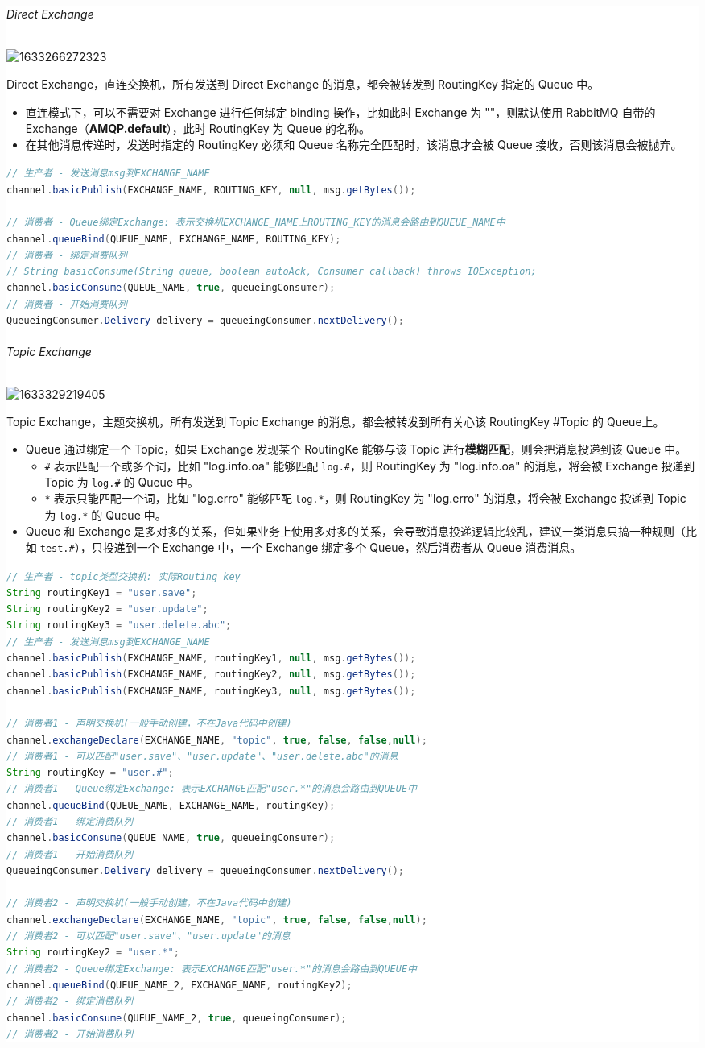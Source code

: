 ###### Direct Exchange

![1633266272323](D:\MyData\yaocs2\AppData\Roaming\Typora\typora-user-images\1633266272323.png)

Direct Exchange，直连交换机，所有发送到 Direct Exchange 的消息，都会被转发到 RoutingKey 指定的 Queue 中。

- 直连模式下，可以不需要对 Exchange 进行任何绑定 binding 操作，比如此时 Exchange 为 ""，则默认使用 RabbitMQ 自带的 Exchange（**AMQP.default**），此时 RoutingKey 为 Queue 的名称。
- 在其他消息传递时，发送时指定的 RoutingKey 必须和 Queue 名称完全匹配时，该消息才会被 Queue 接收，否则该消息会被抛弃。

```java
// 生产者 - 发送消息msg到EXCHANGE_NAME
channel.basicPublish(EXCHANGE_NAME, ROUTING_KEY, null, msg.getBytes());

// 消费者 - Queue绑定Exchange: 表示交换机EXCHANGE_NAME上ROUTING_KEY的消息会路由到QUEUE_NAME中
channel.queueBind(QUEUE_NAME, EXCHANGE_NAME, ROUTING_KEY);
// 消费者 - 绑定消费队列
// String basicConsume(String queue, boolean autoAck, Consumer callback) throws IOException;
channel.basicConsume(QUEUE_NAME, true, queueingConsumer);
// 消费者 - 开始消费队列
QueueingConsumer.Delivery delivery = queueingConsumer.nextDelivery();
```

###### Topic Exchange

![1633329219405](D:\MyData\yaocs2\AppData\Roaming\Typora\typora-user-images\1633329219405.png)

Topic Exchange，主题交换机，所有发送到 Topic Exchange 的消息，都会被转发到所有关心该 RoutingKey #Topic 的 Queue上。

- Queue 通过绑定一个 Topic，如果 Exchange 发现某个 RoutingKe 能够与该 Topic 进行**模糊匹配**，则会把消息投递到该 Queue 中。
  - `#` 表示匹配一个或多个词，比如 "log.info.oa" 能够匹配 `log.#`，则 RoutingKey 为 "log.info.oa" 的消息，将会被 Exchange 投递到 Topic 为 `log.#` 的 Queue 中。
  - `*` 表示只能匹配一个词，比如 "log.erro" 能够匹配 `log.*`，则 RoutingKey 为 "log.erro" 的消息，将会被 Exchange 投递到 Topic 为 `log.*` 的 Queue 中。
- Queue 和 Exchange 是多对多的关系，但如果业务上使用多对多的关系，会导致消息投递逻辑比较乱，建议一类消息只搞一种规则（比如 `test.#`），只投递到一个 Exchange 中，一个 Exchange 绑定多个 Queue，然后消费者从 Queue 消费消息。

```java
// 生产者 - topic类型交换机: 实际Routing_key
String routingKey1 = "user.save";
String routingKey2 = "user.update";
String routingKey3 = "user.delete.abc";
// 生产者 - 发送消息msg到EXCHANGE_NAME
channel.basicPublish(EXCHANGE_NAME, routingKey1, null, msg.getBytes());
channel.basicPublish(EXCHANGE_NAME, routingKey2, null, msg.getBytes());
channel.basicPublish(EXCHANGE_NAME, routingKey3, null, msg.getBytes());

// 消费者1 - 声明交换机(一般手动创建，不在Java代码中创建)
channel.exchangeDeclare(EXCHANGE_NAME, "topic", true, false, false,null);
// 消费者1 - 可以匹配"user.save"、"user.update"、"user.delete.abc"的消息
String routingKey = "user.#"; 
// 消费者1 - Queue绑定Exchange: 表示EXCHANGE匹配"user.*"的消息会路由到QUEUE中
channel.queueBind(QUEUE_NAME, EXCHANGE_NAME, routingKey);
// 消费者1 - 绑定消费队列
channel.basicConsume(QUEUE_NAME, true, queueingConsumer);
// 消费者1 - 开始消费队列
QueueingConsumer.Delivery delivery = queueingConsumer.nextDelivery();

// 消费者2 - 声明交换机(一般手动创建，不在Java代码中创建)
channel.exchangeDeclare(EXCHANGE_NAME, "topic", true, false, false,null);
// 消费者2 - 可以匹配"user.save"、"user.update"的消息
String routingKey2 = "user.*"; 
// 消费者2 - Queue绑定Exchange: 表示EXCHANGE匹配"user.*"的消息会路由到QUEUE中
channel.queueBind(QUEUE_NAME_2, EXCHANGE_NAME, routingKey2);
// 消费者2 - 绑定消费队列
channel.basicConsume(QUEUE_NAME_2, true, queueingConsumer);
// 消费者2 - 开始消费队列
```